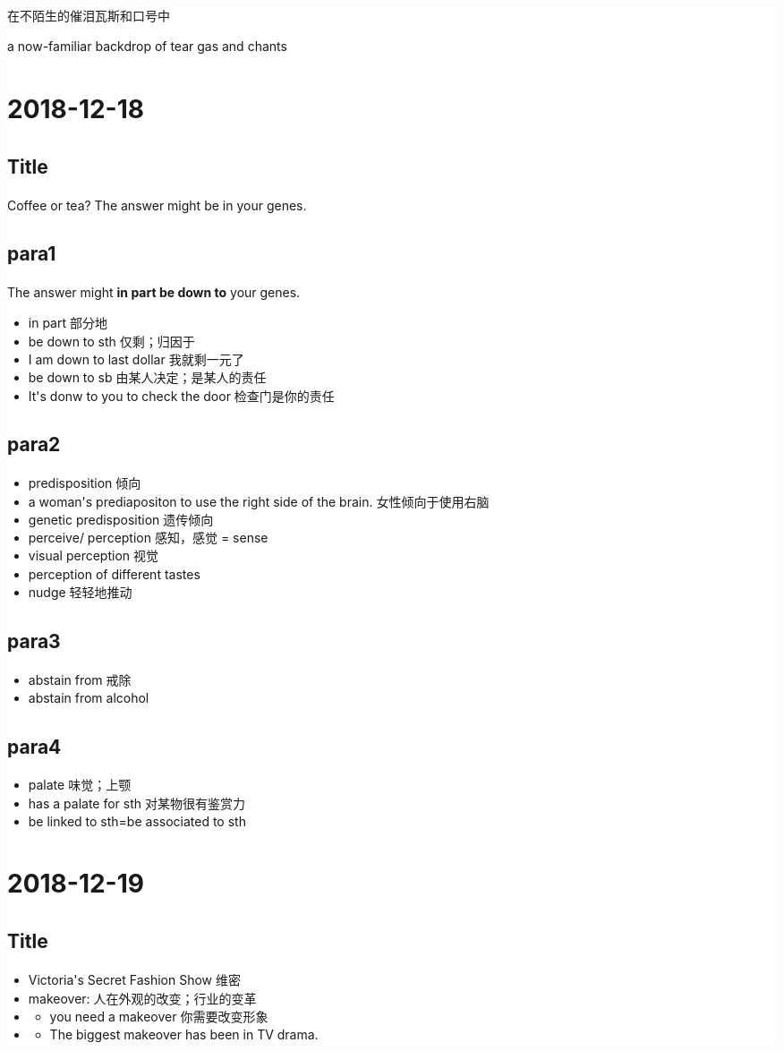 在不陌生的催泪瓦斯和口号中

a now-familiar backdrop of tear gas and chants

# 2018-12-18

## Title

Coffee or tea? The answer might be in your genes.

## para1

The answer might **in part be down to** your genes.

* in part 部分地
* be down to sth 仅剩；归因于
* I am down to last dollar 我就剩一元了
* be down to sb 由某人决定；是某人的责任
* It's donw to you to check the door 检查门是你的责任

## para2

* predisposition 倾向
* a woman's prediapositon to use the right side of the brain. 女性倾向于使用右脑
* genetic predisposition 遗传倾向
* perceive/ perception 感知，感觉 = sense
* visual perception 视觉
* perception of different tastes
* nudge 轻轻地推动

## para3

* abstain from 戒除
* abstain from alcohol

## para4

* palate 味觉；上颚
* has a palate for sth 对某物很有鉴赏力
* be linked to sth=be associated to sth

# 2018-12-19

## Title

* Victoria's Secret Fashion Show 维密
* makeover: 人在外观的改变；行业的变革
* * you need a makeover 你需要改变形象
* * The biggest makeover has been in TV drama.
